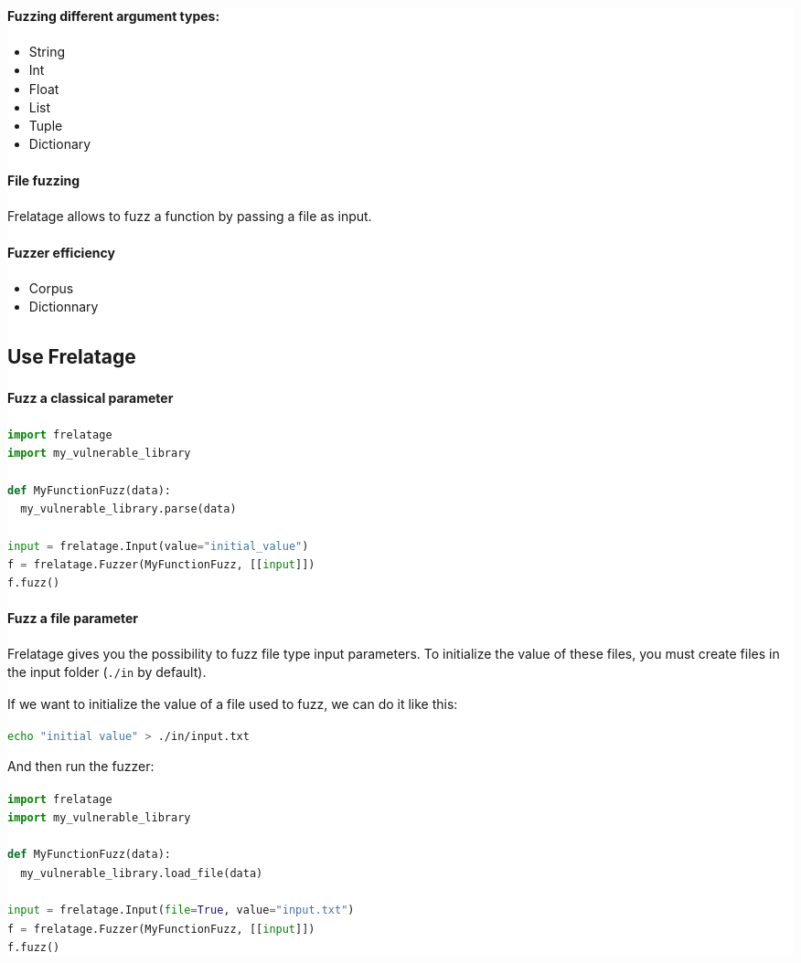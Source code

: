 #### Fuzzing different argument types: 
  - String
  - Int
  - Float
  - List
  - Tuple
  - Dictionary
  
#### File fuzzing
Frelatage allows to fuzz a function by passing a file as input. 

#### Fuzzer efficiency
- Corpus
- Dictionnary

## Use Frelatage

#### Fuzz a classical parameter

```python
import frelatage
import my_vulnerable_library

def MyFunctionFuzz(data):
  my_vulnerable_library.parse(data)

input = frelatage.Input(value="initial_value")
f = frelatage.Fuzzer(MyFunctionFuzz, [[input]])
f.fuzz()
```

#### Fuzz a file parameter

Frelatage gives you the possibility to fuzz file type input parameters. To initialize the value of these files, you must create files in the input folder (```./in``` by default).

If we want to initialize the value of a file used to fuzz, we can do it like this:
```bash
echo "initial value" > ./in/input.txt
```

And then run the fuzzer: 

```python
import frelatage
import my_vulnerable_library

def MyFunctionFuzz(data):
  my_vulnerable_library.load_file(data)

input = frelatage.Input(file=True, value="input.txt")
f = frelatage.Fuzzer(MyFunctionFuzz, [[input]])
f.fuzz()
```
